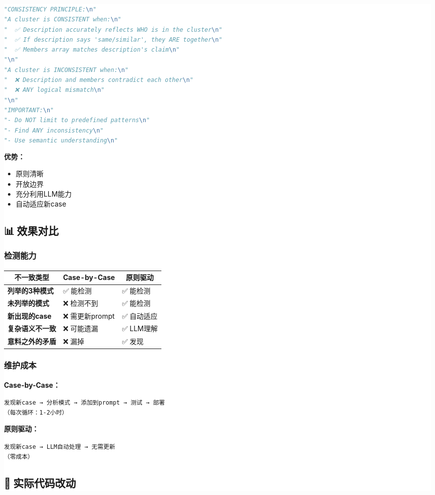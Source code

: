 ```python
"CONSISTENCY PRINCIPLE:\n"
"A cluster is CONSISTENT when:\n"
"  ✅ Description accurately reflects WHO is in the cluster\n"
"  ✅ If description says 'same/similar', they ARE together\n"
"  ✅ Members array matches description's claim\n"
"\n"
"A cluster is INCONSISTENT when:\n"
"  ❌ Description and members contradict each other\n"
"  ❌ ANY logical mismatch\n"
"\n"
"IMPORTANT:\n"
"- Do NOT limit to predefined patterns\n"
"- Find ANY inconsistency\n"
"- Use semantic understanding\n"
```

**优势：**
- 原则清晰
- 开放边界
- 充分利用LLM能力
- 自动适应新case

## 📊 效果对比

### 检测能力

| 不一致类型 | Case-by-Case | 原则驱动 |
|-----------|--------------|----------|
| **列举的3种模式** | ✅ 能检测 | ✅ 能检测 |
| **未列举的模式** | ❌ 检测不到 | ✅ 能检测 |
| **新出现的case** | ❌ 需更新prompt | ✅ 自动适应 |
| **复杂语义不一致** | ❌ 可能遗漏 | ✅ LLM理解 |
| **意料之外的矛盾** | ❌ 漏掉 | ✅ 发现 |

### 维护成本

**Case-by-Case：**
```
发现新case → 分析模式 → 添加到prompt → 测试 → 部署
（每次循环：1-2小时）
```

**原则驱动：**
```
发现新case → LLM自动处理 → 无需更新
（零成本）
```

## 🔧 实际代码改动
